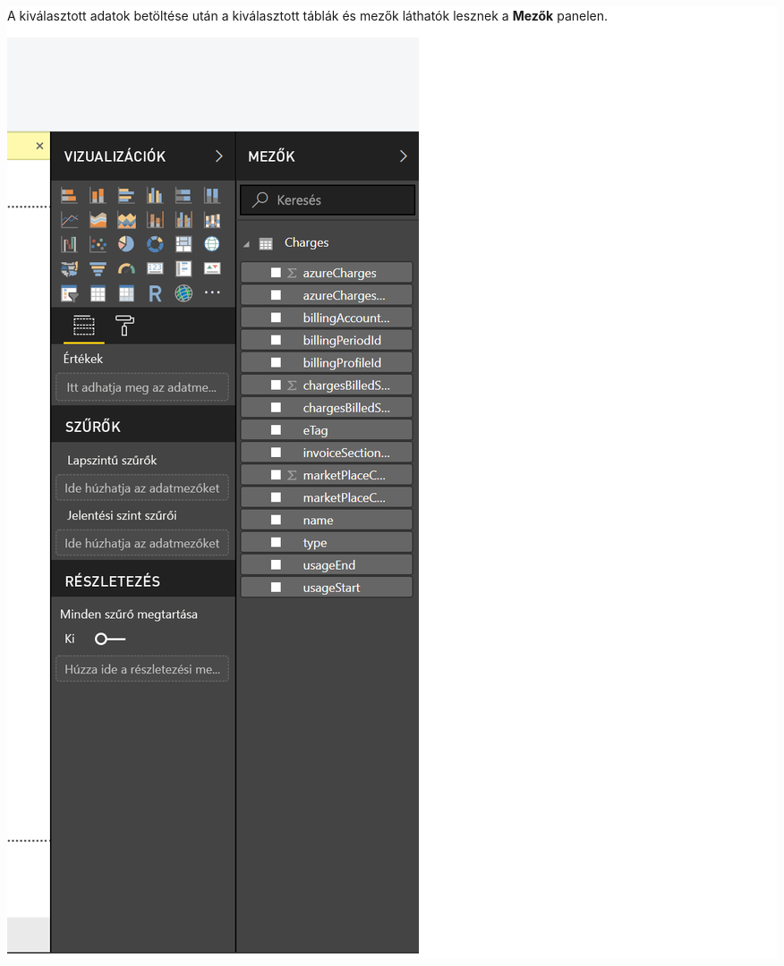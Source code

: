 A kiválasztott adatok betöltése után a kiválasztott táblák és mezők láthatók lesznek a **Mezők** panelen.

![](media/desktop-connect-azure-consumption-insights/azure-cost-management-05.png)
